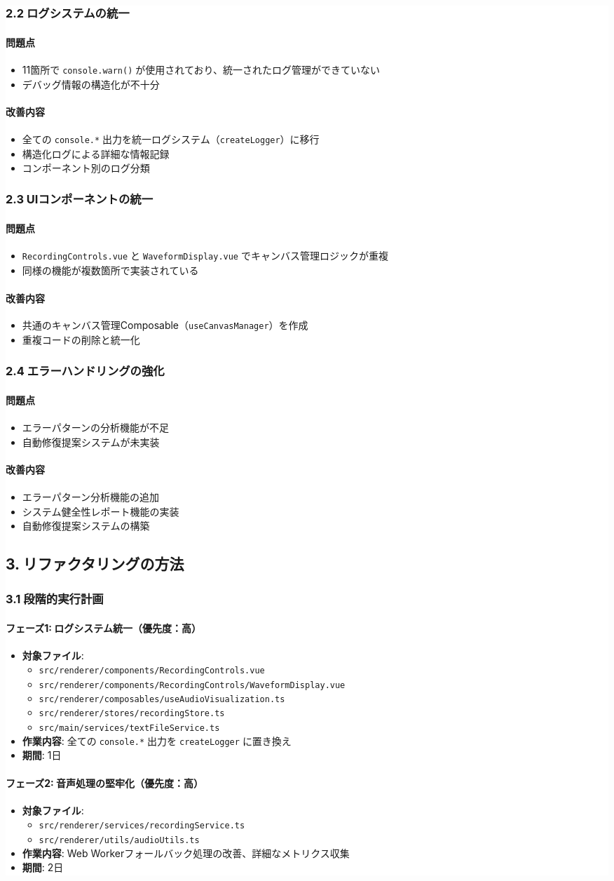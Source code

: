 ### 2.2 ログシステムの統一

#### 問題点
- 11箇所で `console.warn()` が使用されており、統一されたログ管理ができていない
- デバッグ情報の構造化が不十分

#### 改善内容
- 全ての `console.*` 出力を統一ログシステム（`createLogger`）に移行
- 構造化ログによる詳細な情報記録
- コンポーネント別のログ分類

### 2.3 UIコンポーネントの統一

#### 問題点
- `RecordingControls.vue` と `WaveformDisplay.vue` でキャンバス管理ロジックが重複
- 同様の機能が複数箇所で実装されている

#### 改善内容
- 共通のキャンバス管理Composable（`useCanvasManager`）を作成
- 重複コードの削除と統一化

### 2.4 エラーハンドリングの強化

#### 問題点
- エラーパターンの分析機能が不足
- 自動修復提案システムが未実装

#### 改善内容
- エラーパターン分析機能の追加
- システム健全性レポート機能の実装
- 自動修復提案システムの構築

## 3. リファクタリングの方法

### 3.1 段階的実行計画

#### フェーズ1: ログシステム統一（優先度：高）
- **対象ファイル**: 
  - `src/renderer/components/RecordingControls.vue`
  - `src/renderer/components/RecordingControls/WaveformDisplay.vue`
  - `src/renderer/composables/useAudioVisualization.ts`
  - `src/renderer/stores/recordingStore.ts`
  - `src/main/services/textFileService.ts`
- **作業内容**: 全ての `console.*` 出力を `createLogger` に置き換え
- **期間**: 1日

#### フェーズ2: 音声処理の堅牢化（優先度：高）
- **対象ファイル**: 
  - `src/renderer/services/recordingService.ts`
  - `src/renderer/utils/audioUtils.ts`
- **作業内容**: Web Workerフォールバック処理の改善、詳細なメトリクス収集
- **期間**: 2日
